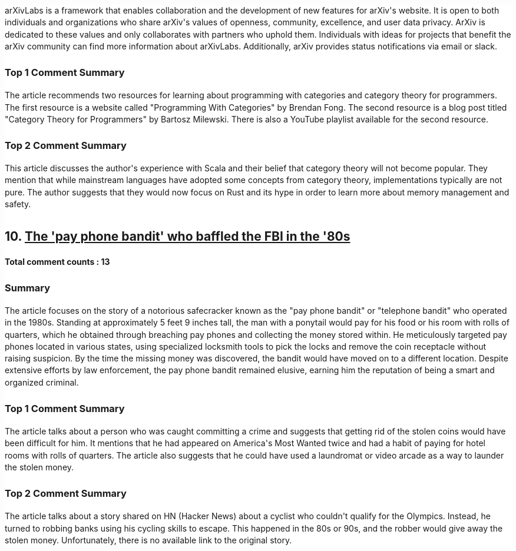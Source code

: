  arXivLabs is a framework that enables collaboration and the development of new features for arXiv's website. It is open to both individuals and organizations who share arXiv's values of openness, community, excellence, and user data privacy. ArXiv is dedicated to these values and only collaborates with partners who uphold them. Individuals with ideas for projects that benefit the arXiv community can find more information about arXivLabs. Additionally, arXiv provides status notifications via email or slack.

### Top 1 Comment Summary

 The article recommends two resources for learning about programming with categories and category theory for programmers. The first resource is a website called "Programming With Categories" by Brendan Fong. The second resource is a blog post titled "Category Theory for Programmers" by Bartosz Milewski. There is also a YouTube playlist available for the second resource.

### Top 2 Comment Summary

 This article discusses the author's experience with Scala and their belief that category theory will not become popular. They mention that while mainstream languages have adopted some concepts from category theory, implementations typically are not pure. The author suggests that they would now focus on Rust and its hype in order to learn more about memory management and safety.

## 10. [The 'pay phone bandit' who baffled the FBI in the '80s](https://news.ycombinator.com/item?id=40827650)

**Total comment counts : 13**

### Summary

 The article focuses on the story of a notorious safecracker known as the "pay phone bandit" or "telephone bandit" who operated in the 1980s. Standing at approximately 5 feet 9 inches tall, the man with a ponytail would pay for his food or his room with rolls of quarters, which he obtained through breaching pay phones and collecting the money stored within. He meticulously targeted pay phones located in various states, using specialized locksmith tools to pick the locks and remove the coin receptacle without raising suspicion. By the time the missing money was discovered, the bandit would have moved on to a different location. Despite extensive efforts by law enforcement, the pay phone bandit remained elusive, earning him the reputation of being a smart and organized criminal.

### Top 1 Comment Summary

 The article talks about a person who was caught committing a crime and suggests that getting rid of the stolen coins would have been difficult for him. It mentions that he had appeared on America's Most Wanted twice and had a habit of paying for hotel rooms with rolls of quarters. The article also suggests that he could have used a laundromat or video arcade as a way to launder the stolen money.

### Top 2 Comment Summary

 The article talks about a story shared on HN (Hacker News) about a cyclist who couldn't qualify for the Olympics. Instead, he turned to robbing banks using his cycling skills to escape. This happened in the 80s or 90s, and the robber would give away the stolen money. Unfortunately, there is no available link to the original story.

